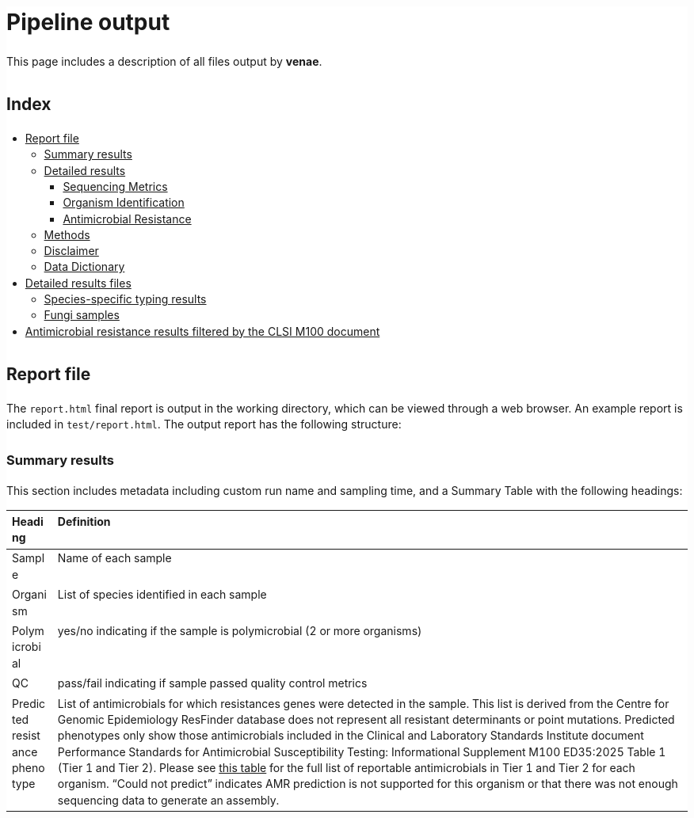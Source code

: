 # Pipeline output

This page includes a description of all files output by **venae**. 

## Index

- [Report file](#report-file)
    - [Summary results](#summary-results)
    - [Detailed results](#detailed-results)
        - [Sequencing Metrics](#sequencing-metrics)
        - [Organism Identification](#organism-identification)
        - [Antimicrobial Resistance](#antimicrobial-resistance)
    - [Methods](#methods)
    - [Disclaimer](#disclaimer)
    - [Data Dictionary](#data-dictionary)
- [Detailed results files](#detailed-results-files)
    - [Species-specific typing results](#species-specific-typing-results)
    - [Fungi samples](#fungi-samples)
- [Antimicrobial resistance results filtered by the CLSI M100 document](#antimicrobial-resistance-results-filtered-by-the-clsi-m100-document)

## Report file

The `report.html` final report is output in the working directory, which can be viewed through a web browser. An example report is included in `test/report.html`. The output report has the following structure:

### Summary results

This section includes metadata including custom run name and sampling time, and a Summary Table with the following headings:

| Heading   | Definition    |
| :---   | :---  |
| Sample   | Name of each sample    |
| Organism  | List of species identified in each sample |
| Polymicrobial    | yes/no indicating if the sample is polymicrobial \(2 or more organisms\) |
| QC    | pass/fail indicating if sample passed quality control metrics |
| Predicted resistance phenotype    | List of antimicrobials for which resistances genes were detected in the sample. This list is derived from the Centre for Genomic Epidemiology ResFinder database does not represent all resistant determinants or point mutations. Predicted phenotypes only show those antimicrobials included in the Clinical and Laboratory Standards Institute document Performance Standards for Antimicrobial Susceptibility Testing: Informational Supplement M100 ED35\:2025 Table 1 \(Tier 1 and Tier 2\). Please see [this table](#antimicrobial-resistance-results) for the full list of reportable antimicrobials in Tier 1 and Tier 2 for each organism. “Could not predict” indicates AMR prediction is not supported for this organism or that there was not enough sequencing data to generate an assembly. |
